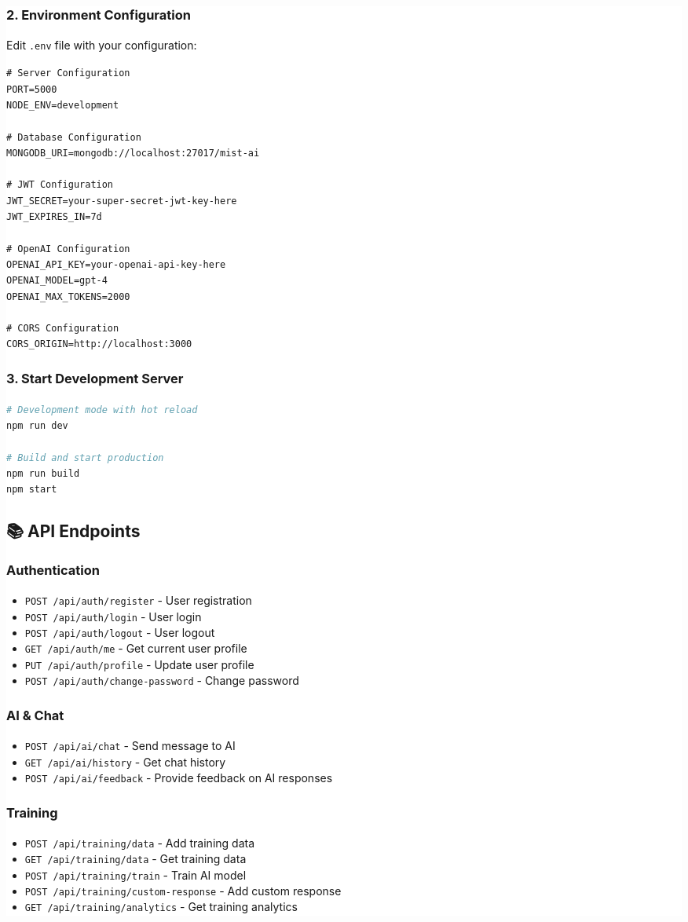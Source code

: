 ### 2. Environment Configuration

Edit `.env` file with your configuration:

```env
# Server Configuration
PORT=5000
NODE_ENV=development

# Database Configuration
MONGODB_URI=mongodb://localhost:27017/mist-ai

# JWT Configuration
JWT_SECRET=your-super-secret-jwt-key-here
JWT_EXPIRES_IN=7d

# OpenAI Configuration
OPENAI_API_KEY=your-openai-api-key-here
OPENAI_MODEL=gpt-4
OPENAI_MAX_TOKENS=2000

# CORS Configuration
CORS_ORIGIN=http://localhost:3000
```

### 3. Start Development Server

```bash
# Development mode with hot reload
npm run dev

# Build and start production
npm run build
npm start
```

## 📚 API Endpoints

### Authentication
- `POST /api/auth/register` - User registration
- `POST /api/auth/login` - User login
- `POST /api/auth/logout` - User logout
- `GET /api/auth/me` - Get current user profile
- `PUT /api/auth/profile` - Update user profile
- `POST /api/auth/change-password` - Change password

### AI & Chat
- `POST /api/ai/chat` - Send message to AI
- `GET /api/ai/history` - Get chat history
- `POST /api/ai/feedback` - Provide feedback on AI responses

### Training
- `POST /api/training/data` - Add training data
- `GET /api/training/data` - Get training data
- `POST /api/training/train` - Train AI model
- `POST /api/training/custom-response` - Add custom response
- `GET /api/training/analytics` - Get training analytics
